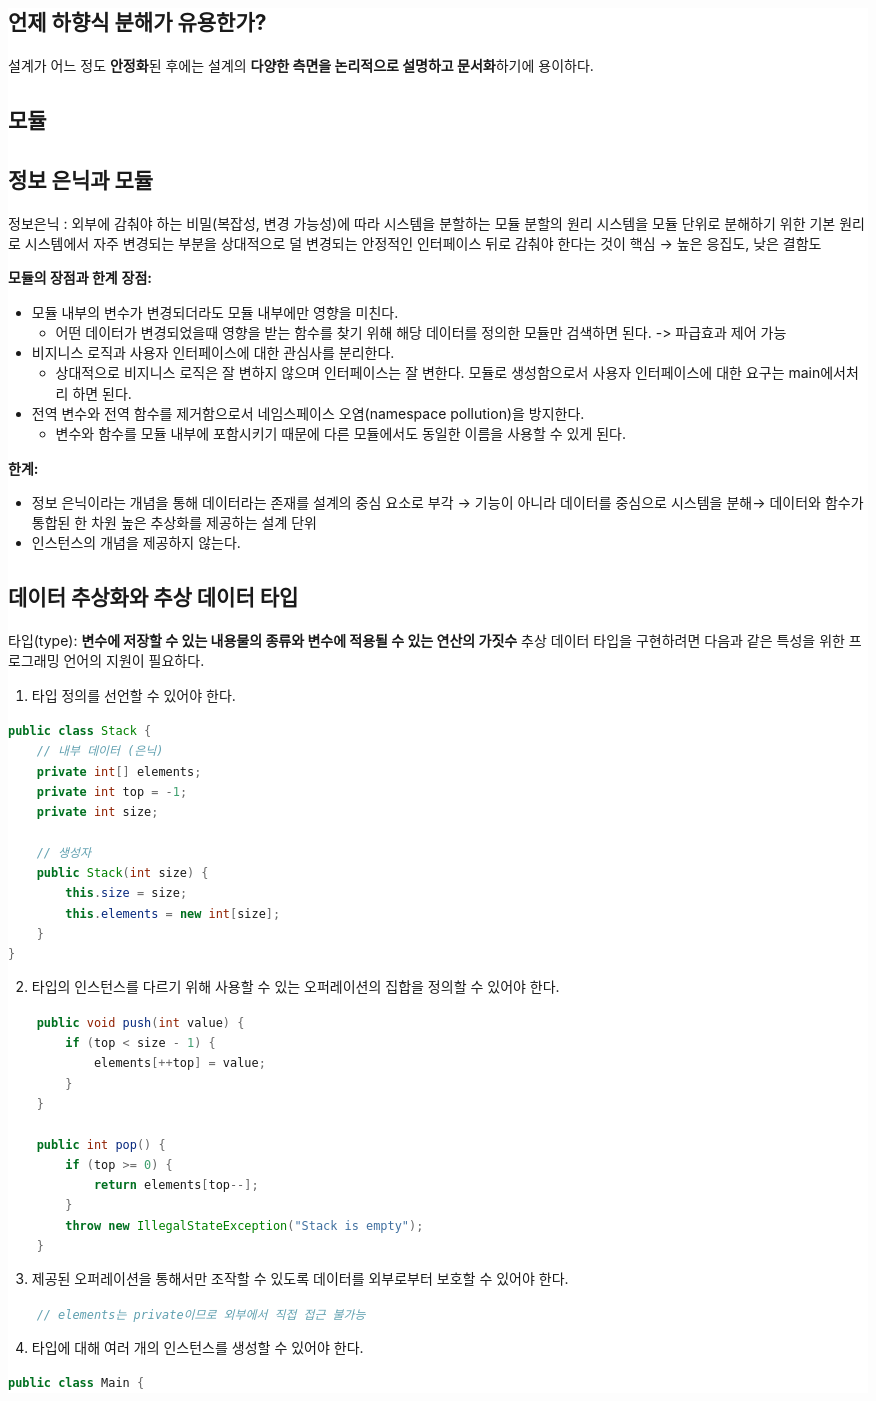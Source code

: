 ## 언제 하향식 분해가 유용한가?
설계가 어느 정도 **안정화**된 후에는 설계의 **다양한 측면을 논리적으로 설명하고 문서화**하기에 용이하다.
## 모듈
## 정보 은닉과 모듈
정보은닉 : 외부에 감춰야 하는 비밀(복잡성, 변경 가능성)에 따라 시스템을 분할하는 모듈 분할의 원리
시스템을 모듈 단위로 분해하기 위한 기본 원리로 시스템에서 자주 변경되는 부분을 상대적으로 덜 변경되는 안정적인 인터페이스 뒤로 감춰야 한다는 것이 핵심 → 높은 응집도, 낮은 결함도

**모듈의 장점과 한계**
**장점:**
- 모듈 내부의 변수가 변경되더라도 모듈 내부에만 영향을 미친다.
  - 어떤 데이터가 변경되었을때 영향을 받는 함수를 찾기 위해 해당 데이터를 정의한 모듈만 검색하면 된다. -> 파급효과 제어 가능
- 비지니스 로직과 사용자 인터페이스에 대한 관심사를 분리한다.
  - 상대적으로 비지니스 로직은 잘 변하지 않으며 인터페이스는 잘 변한다. 모듈로 생성함으로서 사용자 인터페이스에 대한 요구는 main에서처리 하면 된다.
- 전역 변수와 전역 함수를 제거함으로서 네임스페이스 오염(namespace pollution)을 방지한다.
  - 변수와 함수를 모듈 내부에 포함시키기 때문에 다른 모듈에서도 동일한 이름을 사용할 수 있게 된다.

**한계:** 
- 정보 은닉이라는 개념을 통해 데이터라는 존재를 설계의 중심 요소로 부각 → 기능이 아니라 데이터를 중심으로 시스템을 분해→ 데이터와 함수가 통합된 한 차원 높은 추상화를 제공하는 설계 단위
- 인스턴스의 개념을 제공하지 않는다.

## 데이터 추상화와 추상 데이터 타입
타입(type): **변수에 저장할 수 있는 내용물의 종류와 변수에 적용될 수 있는 연산의 가짓수**
추상 데이터 타입을 구현하려면 다음과 같은 특성을 위한 프로그래밍 언어의 지원이 필요하다.
1. 타입 정의를 선언할 수 있어야 한다.
~~~java
public class Stack {
    // 내부 데이터 (은닉)
    private int[] elements;
    private int top = -1;
    private int size;

    // 생성자
    public Stack(int size) {
        this.size = size;
        this.elements = new int[size];
    }
}   
~~~
2. 타입의 인스턴스를 다르기 위해 사용할 수 있는 오퍼레이션의 집합을 정의할 수 있어야 한다.
~~~java
    public void push(int value) {
        if (top < size - 1) {
            elements[++top] = value;
        }
    }

    public int pop() {
        if (top >= 0) {
            return elements[top--];
        }
        throw new IllegalStateException("Stack is empty");
    }
~~~
3. 제공된 오퍼레이션을 통해서만 조작할 수 있도록 데이터를 외부로부터 보호할 수 있어야 한다.
~~~java
    // elements는 private이므로 외부에서 직접 접근 불가능
~~~
4. 타입에 대해 여러 개의 인스턴스를 생성할 수 있어야 한다.
~~~java
public class Main {
~~~